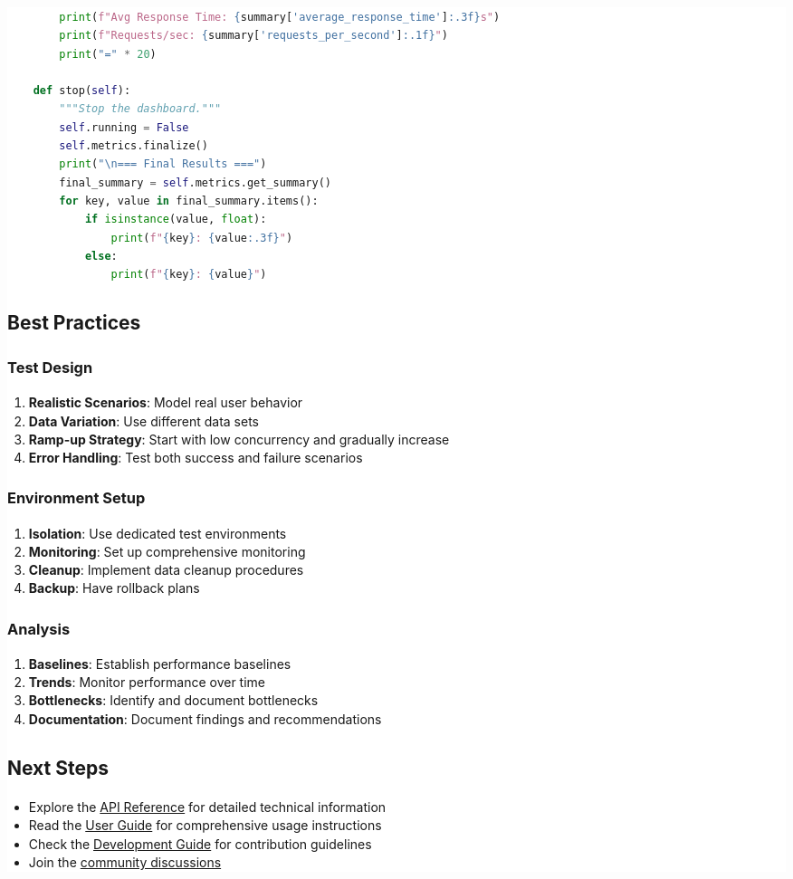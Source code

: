 ```python
        print(f"Avg Response Time: {summary['average_response_time']:.3f}s")
        print(f"Requests/sec: {summary['requests_per_second']:.1f}")
        print("=" * 20)
    
    def stop(self):
        """Stop the dashboard."""
        self.running = False
        self.metrics.finalize()
        print("\n=== Final Results ===")
        final_summary = self.metrics.get_summary()
        for key, value in final_summary.items():
            if isinstance(value, float):
                print(f"{key}: {value:.3f}")
            else:
                print(f"{key}: {value}")
```

## Best Practices

### Test Design

1. **Realistic Scenarios**: Model real user behavior
2. **Data Variation**: Use different data sets
3. **Ramp-up Strategy**: Start with low concurrency and gradually increase
4. **Error Handling**: Test both success and failure scenarios

### Environment Setup

1. **Isolation**: Use dedicated test environments
2. **Monitoring**: Set up comprehensive monitoring
3. **Cleanup**: Implement data cleanup procedures
4. **Backup**: Have rollback plans

### Analysis

1. **Baselines**: Establish performance baselines
2. **Trends**: Monitor performance over time
3. **Bottlenecks**: Identify and document bottlenecks
4. **Documentation**: Document findings and recommendations

## Next Steps

- Explore the [API Reference](/Gradual/api/overview/) for detailed technical information
- Read the [User Guide](user_guide.md) for comprehensive usage instructions
- Check the [Development Guide](dev_guide.md) for contribution guidelines
- Join the [community discussions](https://github.com/Gradual-Load-Testing/Gradual/discussions)
